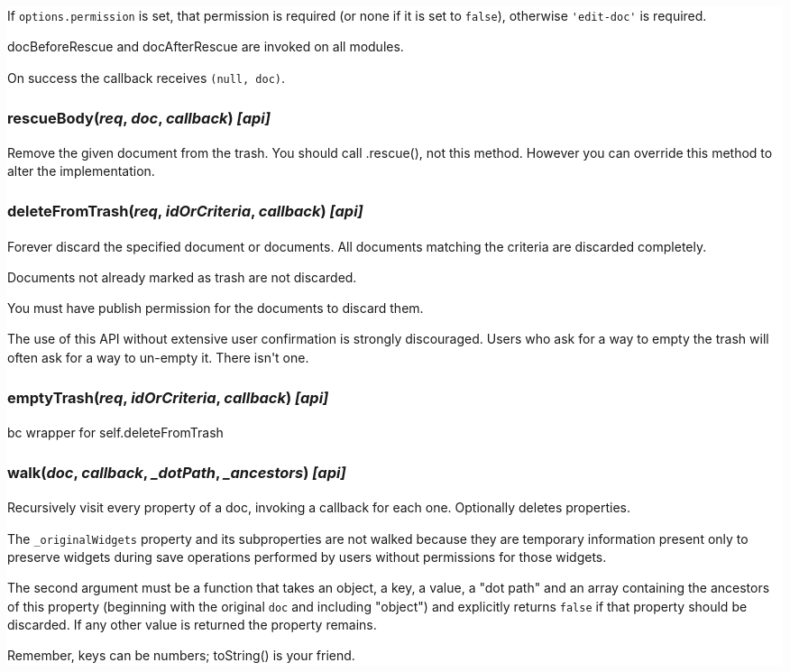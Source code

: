 If `options.permission` is set, that permission is required
(or none if it is set to `false`), otherwise `'edit-doc'` is required.

docBeforeRescue and docAfterRescue are
invoked on all modules.

On success the callback receives `(null, doc)`.
### rescueBody(*req*, *doc*, *callback*) *[api]*
Remove the given document from the trash. You
should call .rescue(), not this method. However
you can override this method to alter the
implementation.
### deleteFromTrash(*req*, *idOrCriteria*, *callback*) *[api]*
Forever discard the specified document or
documents. All documents matching the criteria
are discarded completely.

Documents not already marked as trash are
not discarded.

You must have publish permission
for the documents to discard them.

The use of this API without extensive user
confirmation is strongly discouraged. Users
who ask for a way to empty the trash will often
ask for a way to un-empty it. There isn't one.
### emptyTrash(*req*, *idOrCriteria*, *callback*) *[api]*
bc wrapper for self.deleteFromTrash
### walk(*doc*, *callback*, *_dotPath*, *_ancestors*) *[api]*
Recursively visit every property of a doc,
invoking a callback for each one. Optionally
deletes properties.

The `_originalWidgets` property and its subproperties
are not walked because they are temporary information
present only to preserve widgets during save operations
performed by users without permissions for those widgets.

The second argument must be a function that takes
an object, a key, a value, a "dot path" and an
array containing the ancestors of this property
(beginning with the original `doc` and including
"object") and explicitly returns `false` if that property
should be discarded. If any other value is returned the
property remains.

Remember, keys can be numbers; toString() is
your friend.

